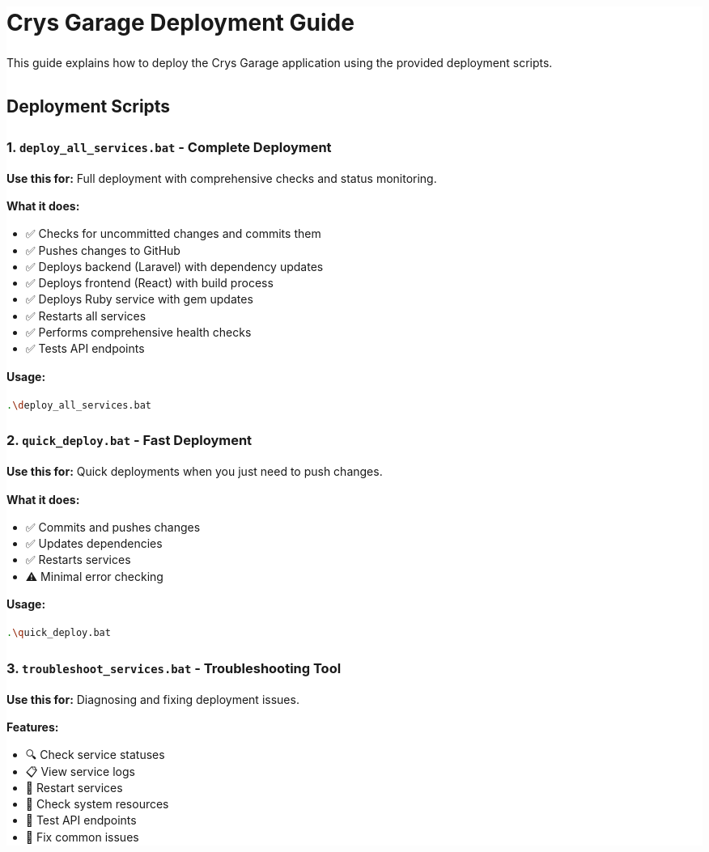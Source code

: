 # Crys Garage Deployment Guide

This guide explains how to deploy the Crys Garage application using the provided deployment scripts.

## Deployment Scripts

### 1. `deploy_all_services.bat` - Complete Deployment

**Use this for:** Full deployment with comprehensive checks and status monitoring.

**What it does:**

- ✅ Checks for uncommitted changes and commits them
- ✅ Pushes changes to GitHub
- ✅ Deploys backend (Laravel) with dependency updates
- ✅ Deploys frontend (React) with build process
- ✅ Deploys Ruby service with gem updates
- ✅ Restarts all services
- ✅ Performs comprehensive health checks
- ✅ Tests API endpoints

**Usage:**

```bash
.\deploy_all_services.bat
```

### 2. `quick_deploy.bat` - Fast Deployment

**Use this for:** Quick deployments when you just need to push changes.

**What it does:**

- ✅ Commits and pushes changes
- ✅ Updates dependencies
- ✅ Restarts services
- ⚠️ Minimal error checking

**Usage:**

```bash
.\quick_deploy.bat
```

### 3. `troubleshoot_services.bat` - Troubleshooting Tool

**Use this for:** Diagnosing and fixing deployment issues.

**Features:**

- 🔍 Check service statuses
- 📋 View service logs
- 🔄 Restart services
- 💾 Check system resources
- 🧪 Test API endpoints
- 🔧 Fix common issues
